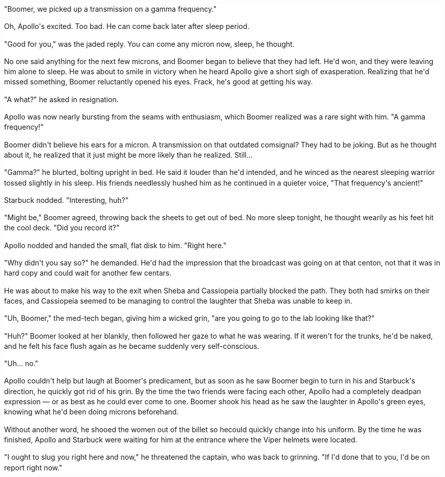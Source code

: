 "Boomer, we picked up a transmission on a gamma frequency."

Oh, Apollo's excited.  Too bad.  He can come back later after sleep period.

"Good for you," was the jaded reply.  You can come any micron now, sleep, he thought.

No one said anything for the next few microns, and Boomer began to believe that they had left.  He'd won, and they were leaving him alone to sleep.  He was about to smile in victory when he heard Apollo give a short sigh of exasperation.  Realizing that he'd missed something, Boomer reluctantly opened his eyes.  Frack, he's good at getting his way.

"A what?" he asked in resignation.

Apollo was now nearly bursting from the seams with enthusiasm, which Boomer realized was a rare sight with him.  "A gamma frequency!"

Boomer didn't believe his ears for a micron.  A transmission on that outdated comsignal? They had to be joking.  But as he thought about it, he realized that it just might be more likely than he realized.  Still...

"Gamma?" he blurted, bolting upright in bed.  He said it louder than he'd intended, and he winced as the nearest sleeping warrior tossed slightly in his sleep.  His friends needlessly hushed him as he continued in a quieter voice, "That frequency's ancient!"

Starbuck nodded.  "Interesting, huh?"

"Might be," Boomer agreed, throwing back the sheets to get out of bed.  No more sleep tonight, he thought wearily as his feet hit the cool deck.  "Did you record it?"

Apollo nodded and handed the small, flat disk to him.  "Right here."

"Why didn't you say so?" he demanded.  He'd had the impression that the broadcast was going on at that centon, not that it was in hard copy and could wait for another few centars.

He was about to make his way to the exit when Sheba and Cassiopeia partially blocked the path.  They both had smirks on their faces, and Cassiopeia seemed to be managing to control the laughter that Sheba was unable to keep in.

"Uh, Boomer," the med-tech began, giving him a wicked grin, "are you going to go to the lab looking like that?"

"Huh?"  Boomer looked at her blankly, then followed her gaze to what he was wearing.  If it weren't for the trunks, he'd be naked, and he felt his face flush again as he became suddenly very self-conscious.

"Uh... no."

Apollo couldn't help but laugh at Boomer's predicament, but as soon as he saw Boomer begin to turn in his and Starbuck's direction, he quickly got rid of his grin.  By the time the two friends were facing each other, Apollo had a completely deadpan expression &mdash; or as best as he could ever come to one.  Boomer shook his head as he saw the laughter in Apollo's green eyes, knowing what he'd been doing microns beforehand.

Without another word, he shooed the women out of the billet so hecould quickly change into his uniform.  By the time he was finished, Apollo and Starbuck were waiting for him at the entrance where the Viper helmets were located.

"I ought to slug you right here and now," he threatened the captain, who was back to grinning.  "If I'd done that to you, I'd be on report right now."
